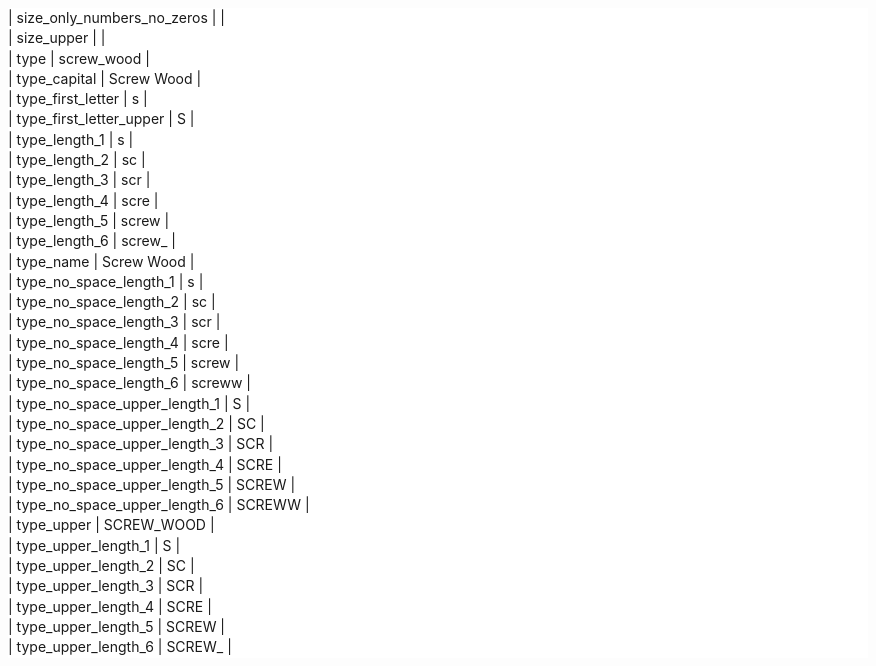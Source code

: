 | size_only_numbers_no_zeros |  |  
| size_upper |  |  
| type | screw_wood |  
| type_capital | Screw Wood |  
| type_first_letter | s |  
| type_first_letter_upper | S |  
| type_length_1 | s |  
| type_length_2 | sc |  
| type_length_3 | scr |  
| type_length_4 | scre |  
| type_length_5 | screw |  
| type_length_6 | screw_ |  
| type_name | Screw Wood |  
| type_no_space_length_1 | s |  
| type_no_space_length_2 | sc |  
| type_no_space_length_3 | scr |  
| type_no_space_length_4 | scre |  
| type_no_space_length_5 | screw |  
| type_no_space_length_6 | screww |  
| type_no_space_upper_length_1 | S |  
| type_no_space_upper_length_2 | SC |  
| type_no_space_upper_length_3 | SCR |  
| type_no_space_upper_length_4 | SCRE |  
| type_no_space_upper_length_5 | SCREW |  
| type_no_space_upper_length_6 | SCREWW |  
| type_upper | SCREW_WOOD |  
| type_upper_length_1 | S |  
| type_upper_length_2 | SC |  
| type_upper_length_3 | SCR |  
| type_upper_length_4 | SCRE |  
| type_upper_length_5 | SCREW |  
| type_upper_length_6 | SCREW_ |  
